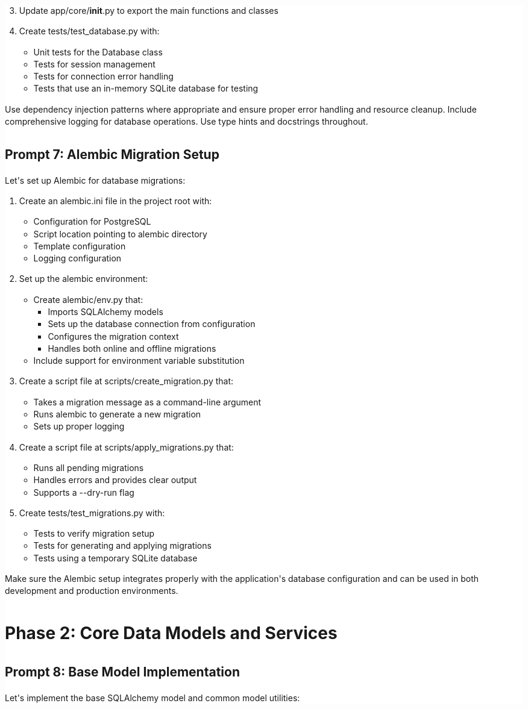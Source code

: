 3. Update app/core/__init__.py to export the main functions and classes

4. Create tests/test_database.py with:
   - Unit tests for the Database class
   - Tests for session management
   - Tests for connection error handling
   - Tests that use an in-memory SQLite database for testing

Use dependency injection patterns where appropriate and ensure proper error handling and resource cleanup. Include comprehensive logging for database operations. Use type hints and docstrings throughout.

## Prompt 7: Alembic Migration Setup

Let's set up Alembic for database migrations:

1. Create an alembic.ini file in the project root with:
   - Configuration for PostgreSQL
   - Script location pointing to alembic directory
   - Template configuration
   - Logging configuration

2. Set up the alembic environment:
   - Create alembic/env.py that:
     - Imports SQLAlchemy models
     - Sets up the database connection from configuration
     - Configures the migration context
     - Handles both online and offline migrations
   - Include support for environment variable substitution

3. Create a script file at scripts/create_migration.py that:
   - Takes a migration message as a command-line argument
   - Runs alembic to generate a new migration
   - Sets up proper logging

4. Create a script file at scripts/apply_migrations.py that:
   - Runs all pending migrations
   - Handles errors and provides clear output
   - Supports a --dry-run flag

5. Create tests/test_migrations.py with:
   - Tests to verify migration setup
   - Tests for generating and applying migrations
   - Tests using a temporary SQLite database

Make sure the Alembic setup integrates properly with the application's database configuration and can be used in both development and production environments.

# Phase 2: Core Data Models and Services

## Prompt 8: Base Model Implementation

Let's implement the base SQLAlchemy model and common model utilities:
